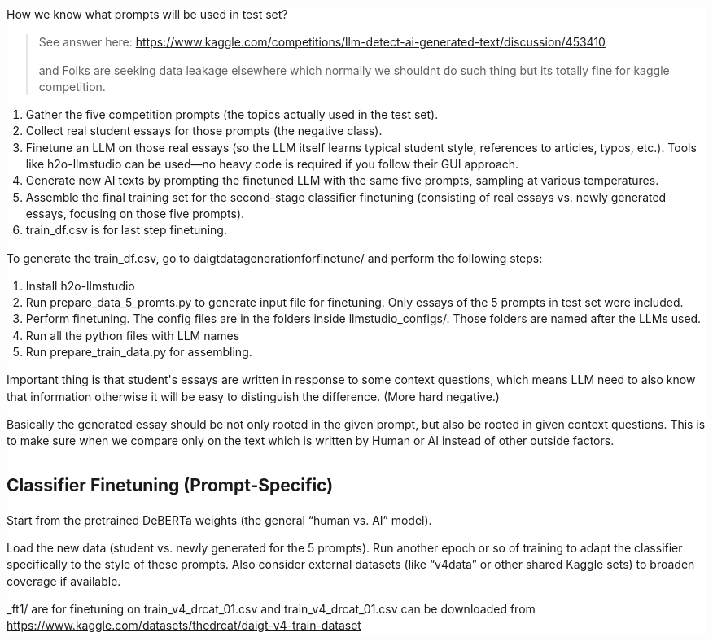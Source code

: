 
How we know what prompts will be used in test set?

> See answer here: https://www.kaggle.com/competitions/llm-detect-ai-generated-text/discussion/453410
>
> and Folks are seeking data leakage elsewhere which normally we shouldnt do such thing but its totally fine for kaggle competition.


1. Gather the five competition prompts (the topics actually used in the test set). 
2. Collect real student essays for those prompts (the negative class).
3. Finetune an LLM on those real essays (so the LLM itself learns typical student style, references to articles, typos, etc.). Tools like h2o-llmstudio can be used—no heavy code is required if you follow their GUI approach.
4. Generate new AI texts by prompting the finetuned LLM with the same five prompts, sampling at various temperatures.
5. Assemble the final training set for the second-stage classifier finetuning (consisting of real essays vs. newly generated essays, focusing on those five prompts).
6. train_df.csv is for last step finetuning.



To generate the train_df.csv, go to daigtdatagenerationforfinetune/ and perform the following steps:
1) Install h2o-llmstudio
2) Run prepare_data_5_promts.py to generate input file for finetuning. Only essays of the 5 prompts in test set were included.
3) Perform finetuning. The config files are in the folders inside llmstudio_configs/. Those folders are named after the LLMs used.
4) Run all the python files with LLM names
5) Run prepare_train_data.py for assembling.



Important thing is that student's essays are written in response to some context questions, which means LLM need to also know that information otherwise it will be easy to distinguish the difference. (More hard negative.)

Basically the generated essay should be not only rooted in the given prompt, but also be rooted in given context questions. This is to make sure when we compare only on the text which is written by Human or AI instead of other outside factors.



## Classifier Finetuning (Prompt-Specific)
Start from the pretrained DeBERTa weights (the general “human vs. AI” model).

Load the new data (student vs. newly generated for the 5 prompts).
Run another epoch or so of training to adapt the classifier specifically to the style of these prompts.
Also consider external datasets (like “v4data” or other shared Kaggle sets) to broaden coverage if available.


_ft1/ are for finetuning on train_v4_drcat_01.csv and train_v4_drcat_01.csv can be downloaded from https://www.kaggle.com/datasets/thedrcat/daigt-v4-train-dataset
